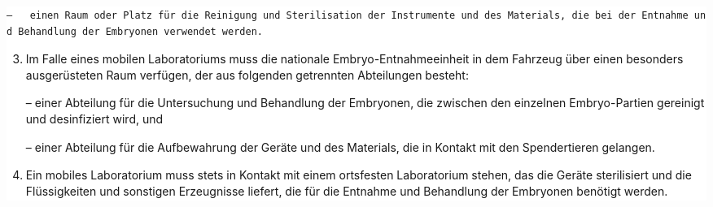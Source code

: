 
    –   einen Raum oder Platz für die Reinigung und Sterilisation der Instrumente und des Materials, die bei der Entnahme und Behandlung der Embryonen verwendet werden.





3.  Im Falle eines mobilen Laboratoriums muss die nationale Embryo-Entnahmeeinheit in dem Fahrzeug über einen besonders ausgerüsteten Raum verfügen, der aus folgenden getrennten Abteilungen besteht:

    –   einer Abteilung für die Untersuchung und Behandlung der Embryonen, die zwischen den einzelnen Embryo-Partien gereinigt und desinfiziert wird, und


    –   einer Abteilung für die Aufbewahrung der Geräte und des Materials, die in Kontakt mit den Spendertieren gelangen.





4.  Ein mobiles Laboratorium muss stets in Kontakt mit einem ortsfesten Laboratorium stehen, das die Geräte sterilisiert und die Flüssigkeiten und sonstigen Erzeugnisse liefert, die für die Entnahme und Behandlung der Embryonen benötigt werden.




